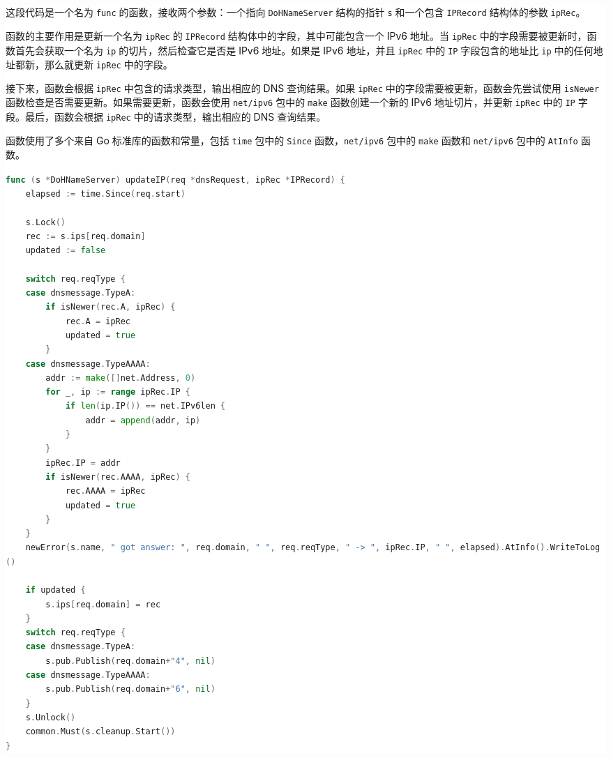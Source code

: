 这段代码是一个名为 `func` 的函数，接收两个参数：一个指向 `DoHNameServer` 结构的指针 `s` 和一个包含 `IPRecord` 结构体的参数 `ipRec`。

函数的主要作用是更新一个名为 `ipRec` 的 `IPRecord` 结构体中的字段，其中可能包含一个 IPv6 地址。当 `ipRec` 中的字段需要被更新时，函数首先会获取一个名为 `ip` 的切片，然后检查它是否是 IPv6 地址。如果是 IPv6 地址，并且 `ipRec` 中的 `IP` 字段包含的地址比 `ip` 中的任何地址都新，那么就更新 `ipRec` 中的字段。

接下来，函数会根据 `ipRec` 中包含的请求类型，输出相应的 DNS 查询结果。如果 `ipRec` 中的字段需要被更新，函数会先尝试使用 `isNewer` 函数检查是否需要更新。如果需要更新，函数会使用 `net/ipv6` 包中的 `make` 函数创建一个新的 IPv6 地址切片，并更新 `ipRec` 中的 `IP` 字段。最后，函数会根据 `ipRec` 中的请求类型，输出相应的 DNS 查询结果。

函数使用了多个来自 Go 标准库的函数和常量，包括 `time` 包中的 `Since` 函数，`net/ipv6` 包中的 `make` 函数和 `net/ipv6` 包中的 `AtInfo` 函数。


```go
func (s *DoHNameServer) updateIP(req *dnsRequest, ipRec *IPRecord) {
	elapsed := time.Since(req.start)

	s.Lock()
	rec := s.ips[req.domain]
	updated := false

	switch req.reqType {
	case dnsmessage.TypeA:
		if isNewer(rec.A, ipRec) {
			rec.A = ipRec
			updated = true
		}
	case dnsmessage.TypeAAAA:
		addr := make([]net.Address, 0)
		for _, ip := range ipRec.IP {
			if len(ip.IP()) == net.IPv6len {
				addr = append(addr, ip)
			}
		}
		ipRec.IP = addr
		if isNewer(rec.AAAA, ipRec) {
			rec.AAAA = ipRec
			updated = true
		}
	}
	newError(s.name, " got answer: ", req.domain, " ", req.reqType, " -> ", ipRec.IP, " ", elapsed).AtInfo().WriteToLog()

	if updated {
		s.ips[req.domain] = rec
	}
	switch req.reqType {
	case dnsmessage.TypeA:
		s.pub.Publish(req.domain+"4", nil)
	case dnsmessage.TypeAAAA:
		s.pub.Publish(req.domain+"6", nil)
	}
	s.Unlock()
	common.Must(s.cleanup.Start())
}

```
